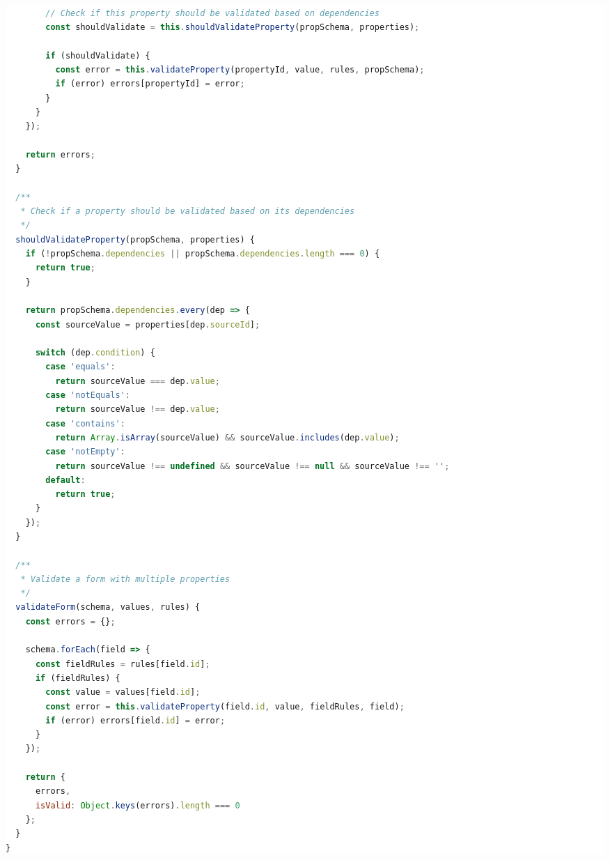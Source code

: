 ```javascript
        // Check if this property should be validated based on dependencies
        const shouldValidate = this.shouldValidateProperty(propSchema, properties);
        
        if (shouldValidate) {
          const error = this.validateProperty(propertyId, value, rules, propSchema);
          if (error) errors[propertyId] = error;
        }
      }
    });
    
    return errors;
  }
  
  /**
   * Check if a property should be validated based on its dependencies
   */
  shouldValidateProperty(propSchema, properties) {
    if (!propSchema.dependencies || propSchema.dependencies.length === 0) {
      return true;
    }
    
    return propSchema.dependencies.every(dep => {
      const sourceValue = properties[dep.sourceId];
      
      switch (dep.condition) {
        case 'equals':
          return sourceValue === dep.value;
        case 'notEquals':
          return sourceValue !== dep.value;
        case 'contains':
          return Array.isArray(sourceValue) && sourceValue.includes(dep.value);
        case 'notEmpty':
          return sourceValue !== undefined && sourceValue !== null && sourceValue !== '';
        default:
          return true;
      }
    });
  }
  
  /**
   * Validate a form with multiple properties
   */
  validateForm(schema, values, rules) {
    const errors = {};
    
    schema.forEach(field => {
      const fieldRules = rules[field.id];
      if (fieldRules) {
        const value = values[field.id];
        const error = this.validateProperty(field.id, value, fieldRules, field);
        if (error) errors[field.id] = error;
      }
    });
    
    return {
      errors,
      isValid: Object.keys(errors).length === 0
    };
  }
}
```
